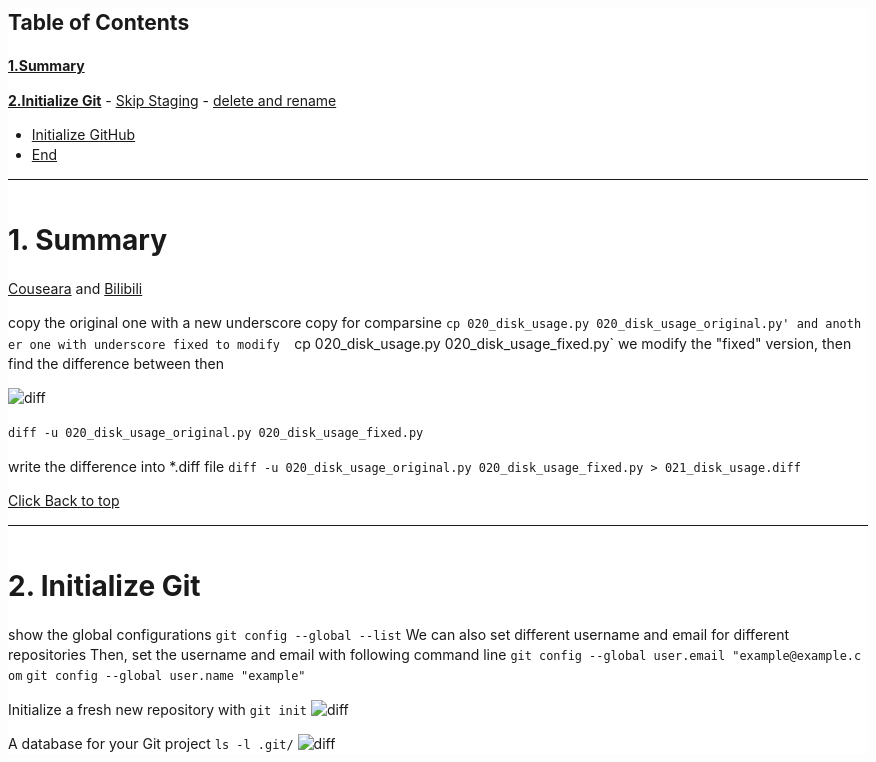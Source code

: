 ## Table of Contents

**[1.Summary](#summary)**

**[2.Initialize Git](#h2)**
    - [Skip Staging](#skip-staging)
    - [delete and rename](#5delete-and-rename)
- [Initialize GitHub](#initialize-github)
- [End](#end)

----------------------------------
<div id="summary"></div>

# 1. Summary

[Couseara](https://www.coursera.org/learn/introduction-git-github/home/module/1) 
and [Bilibili](https://www.bilibili.com/video/BV19e4y1q7JJ/?spm_id_from=333.999.0.0&vd_source=a8d0e44de333f8637b7ce90ebf6dc54c)



copy the original one with a new underscore copy for comparsine
`cp 020_disk_usage.py 020_disk_usage_original.py'
and another one with underscore fixed to modify 
`cp 020_disk_usage.py 020_disk_usage_fixed.py`
we modify the "fixed" version, then find the difference between then

![diff](/100_images/01.png)

`diff -u 020_disk_usage_original.py 020_disk_usage_fixed.py`

write the difference into *.diff file
`diff -u 020_disk_usage_original.py 020_disk_usage_fixed.py > 021_disk_usage.diff`



[Click Back to top](#top)

-----------------------------
<div id="h2"></div>

# 2. Initialize Git

show the global configurations
`git config --global --list`
We can also set different username and email for different repositories Then, set the username and email with following command line
`git config --global user.email "example@example.com`
`git config --global user.name "example"`

Initialize a fresh new repository with `git init`
![diff](/100_images/02.png)

A database for your Git project
`ls -l .git/`
![diff](/100_images/03.png)
